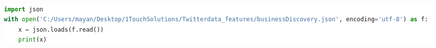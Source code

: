 ```python
import json
with open('C:/Users/mayan/Desktop/1TouchSolutions/Twitterdata_features/businessDiscovery.json', encoding='utf-8') as f:
    x = json.loads(f.read())
    print(x)
```
